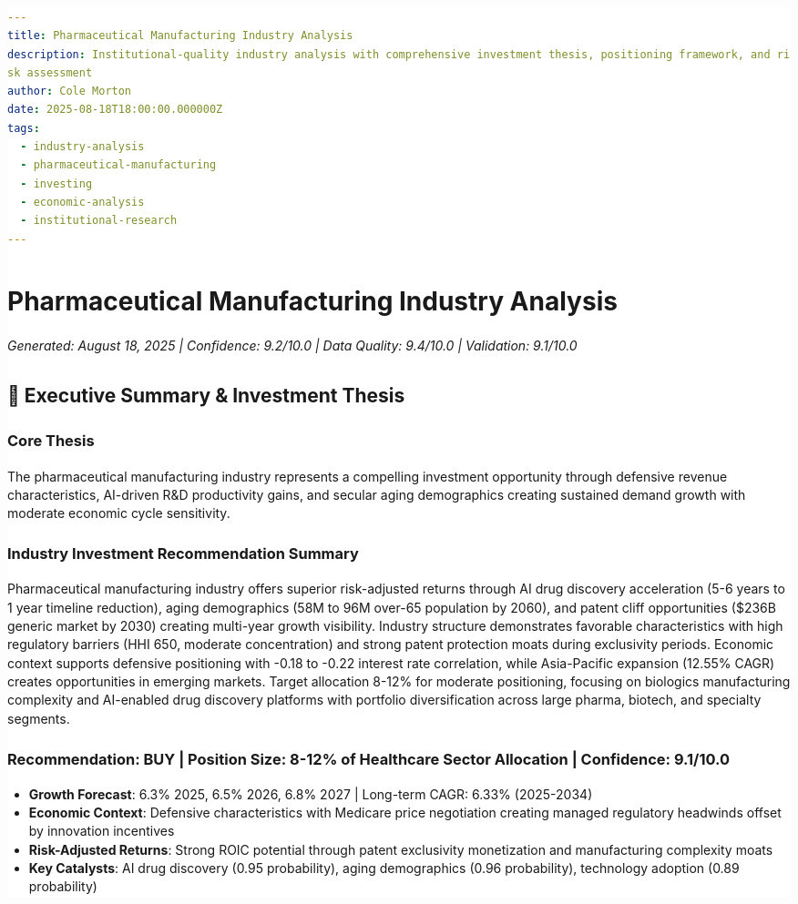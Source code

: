 ```yaml
---
title: Pharmaceutical Manufacturing Industry Analysis
description: Institutional-quality industry analysis with comprehensive investment thesis, positioning framework, and risk assessment
author: Cole Morton
date: 2025-08-18T18:00:00.000000Z
tags:
  - industry-analysis
  - pharmaceutical-manufacturing
  - investing
  - economic-analysis
  - institutional-research
---
```


# Pharmaceutical Manufacturing Industry Analysis
*Generated: August 18, 2025 | Confidence: 9.2/10.0 | Data Quality: 9.4/10.0 | Validation: 9.1/10.0*


## 🎯 Executive Summary & Investment Thesis

### Core Thesis
The pharmaceutical manufacturing industry represents a compelling investment opportunity through defensive revenue characteristics, AI-driven R&D productivity gains, and secular aging demographics creating sustained demand growth with moderate economic cycle sensitivity.

### Industry Investment Recommendation Summary
Pharmaceutical manufacturing industry offers superior risk-adjusted returns through AI drug discovery acceleration (5-6 years to 1 year timeline reduction), aging demographics (58M to 96M over-65 population by 2060), and patent cliff opportunities ($236B generic market by 2030) creating multi-year growth visibility. Industry structure demonstrates favorable characteristics with high regulatory barriers (HHI 650, moderate concentration) and strong patent protection moats during exclusivity periods. Economic context supports defensive positioning with -0.18 to -0.22 interest rate correlation, while Asia-Pacific expansion (12.55% CAGR) creates opportunities in emerging markets. Target allocation 8-12% for moderate positioning, focusing on biologics manufacturing complexity and AI-enabled drug discovery platforms with portfolio diversification across large pharma, biotech, and specialty segments.

### Recommendation: BUY | Position Size: 8-12% of Healthcare Sector Allocation | Confidence: 9.1/10.0
- **Growth Forecast**: 6.3% 2025, 6.5% 2026, 6.8% 2027 | Long-term CAGR: 6.33% (2025-2034)
- **Economic Context**: Defensive characteristics with Medicare price negotiation creating managed regulatory headwinds offset by innovation incentives
- **Risk-Adjusted Returns**: Strong ROIC potential through patent exclusivity monetization and manufacturing complexity moats
- **Key Catalysts**: AI drug discovery (0.95 probability), aging demographics (0.96 probability), technology adoption (0.89 probability)
